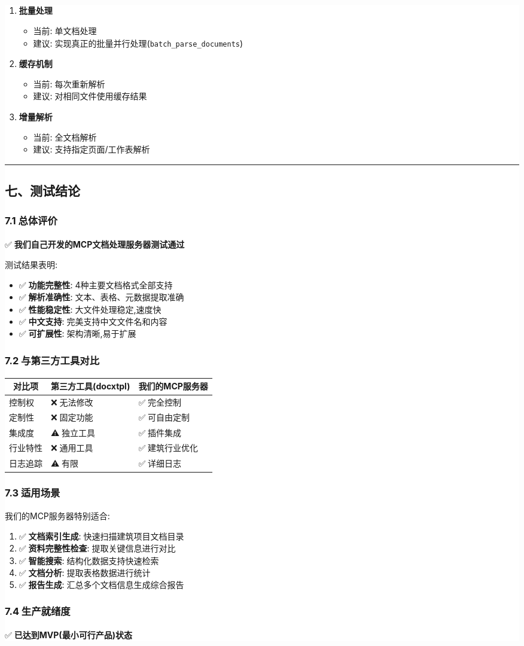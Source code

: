 1. **批量处理**
   - 当前: 单文档处理
   - 建议: 实现真正的批量并行处理(`batch_parse_documents`)

2. **缓存机制**
   - 当前: 每次重新解析
   - 建议: 对相同文件使用缓存结果

3. **增量解析**
   - 当前: 全文档解析
   - 建议: 支持指定页面/工作表解析

---

## 七、测试结论

### 7.1 总体评价

✅ **我们自己开发的MCP文档处理服务器测试通过**

测试结果表明:
- ✅ **功能完整性**: 4种主要文档格式全部支持
- ✅ **解析准确性**: 文本、表格、元数据提取准确
- ✅ **性能稳定性**: 大文件处理稳定,速度快
- ✅ **中文支持**: 完美支持中文文件名和内容
- ✅ **可扩展性**: 架构清晰,易于扩展

### 7.2 与第三方工具对比

| 对比项 | 第三方工具(docxtpl) | 我们的MCP服务器 |
|-------|-------------------|----------------|
| 控制权 | ❌ 无法修改 | ✅ 完全控制 |
| 定制性 | ❌ 固定功能 | ✅ 可自由定制 |
| 集成度 | ⚠️ 独立工具 | ✅ 插件集成 |
| 行业特性 | ❌ 通用工具 | ✅ 建筑行业优化 |
| 日志追踪 | ⚠️ 有限 | ✅ 详细日志 |

### 7.3 适用场景

我们的MCP服务器特别适合:

1. ✅ **文档索引生成**: 快速扫描建筑项目文档目录
2. ✅ **资料完整性检查**: 提取关键信息进行对比
3. ✅ **智能搜索**: 结构化数据支持快速检索
4. ✅ **文档分析**: 提取表格数据进行统计
5. ✅ **报告生成**: 汇总多个文档信息生成综合报告

### 7.4 生产就绪度

✅ **已达到MVP(最小可行产品)状态**
